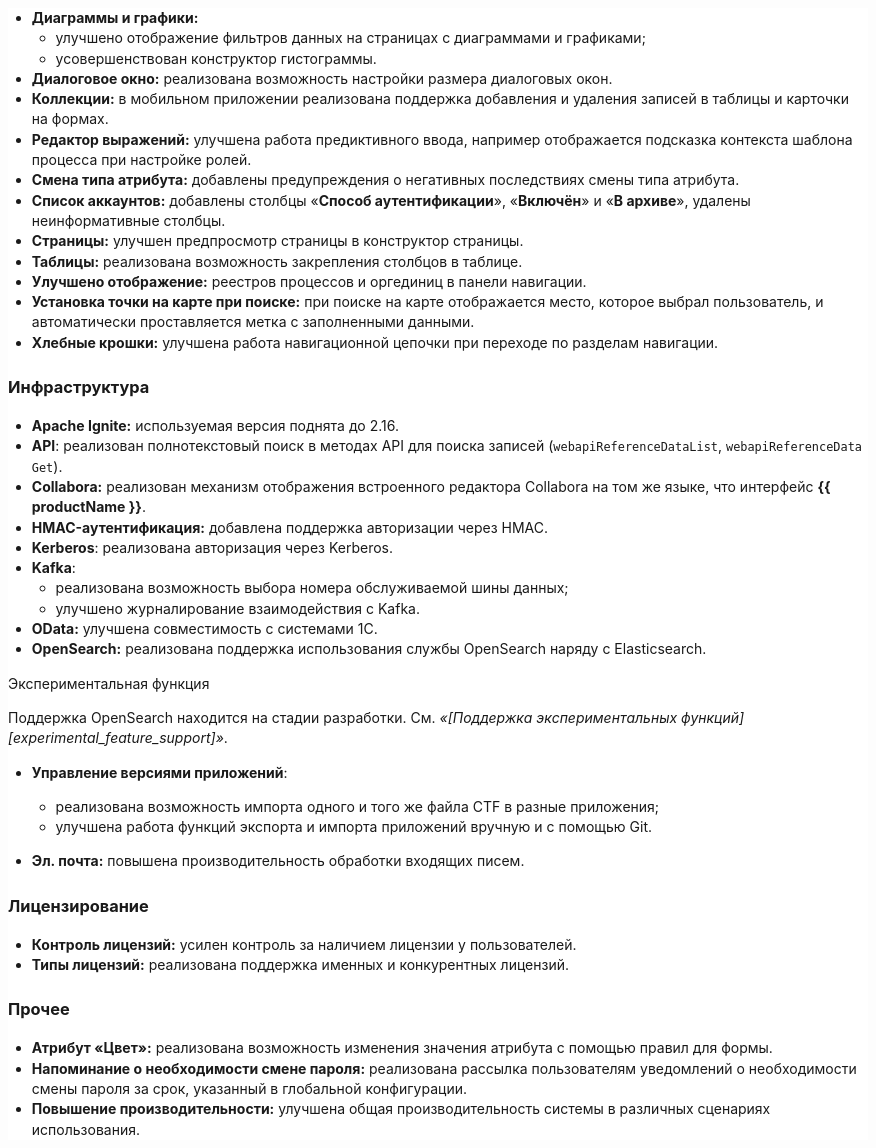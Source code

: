 - **Диаграммы и графики:**
    - улучшено отображение фильтров данных на страницах с диаграммами и графиками;
    - усовершенствован конструктор гистограммы.
- **Диалоговое окно:** реализована возможность настройки размера диалоговых окон.
- **Коллекции:** в мобильном приложении реализована поддержка добавления и удаления записей в таблицы и карточки на формах.
- **Редактор выражений:** улучшена работа предиктивного ввода, например отображается подсказка контекста шаблона процесса при настройке ролей.
- **Смена типа атрибута:** добавлены предупреждения о негативных последствиях смены типа атрибута.
- **Список аккаунтов:** добавлены столбцы «**Способ аутентификации**», «**Включён**» и «**В архиве**», удалены неинформативные столбцы.
- **Страницы:** улучшен предпросмотр страницы в конструктор страницы.
- **Таблицы:** реализована возможность закрепления столбцов в таблице.
- **Улучшено отображение:** реестров процессов и оргединиц в панели навигации.
- **Установка точки на карте при поиске:** при поиске на карте отображается место, которое выбрал пользователь, и автоматически проставляется метка с заполненными данными.
- **Хлебные крошки:** улучшена работа навигационной цепочки при переходе по разделам навигации.

### Инфраструктура

- **Apache Ignite:** используемая версия поднята до 2.16.
- **API**: реализован полнотекстовый поиск в методах API для поиска записей (`webapiReferenceDataList`, `webapiReferenceDataGet`).
- **Collabora:** реализован механизм отображения встроенного редактора Collabora на том же языке, что интерфейс **{{ productName }}**.
- **HMAC-аутентификация:** добавлена поддержка авторизации через HMAC.
- **Kerberos**: реализована авторизация через Kerberos.
- **Kafka**:
    - реализована возможность выбора номера обслуживаемой шины данных;
    - улучшено журналирование взаимодействия с Kafka.
- **OData:** улучшена совместимость с системами 1C.
- **OpenSearch:** реализована поддержка использования службы OpenSearch наряду с Elasticsearch.

Экспериментальная функция

Поддержка OpenSearch находится на стадии разработки. См. *«[Поддержка экспериментальных функций][experimental_feature_support]»*.
- **Управление версиями приложений**:

    - реализована возможность импорта одного и того же файла CTF в разные приложения;
    - улучшена работа функций экспорта и импорта приложений вручную и с помощью Git.
- **Эл. почта:** повышена производительность обработки входящих писем.

### Лицензирование

- **Контроль лицензий:** усилен контроль за наличием лицензии у пользователей.
- **Типы лицензий:** реализована поддержка именных и конкурентных лицензий.

### Прочее

- **Атрибут «Цвет»:** реализована возможность изменения значения атрибута с помощью правил для формы.
- **Напоминание о необходимости смене пароля:** реализована рассылка пользователям уведомлений о необходимости смены пароля за срок, указанный в глобальной конфигурации.
- **Повышение производительности:** улучшена общая производительность системы в различных сценариях использования.
